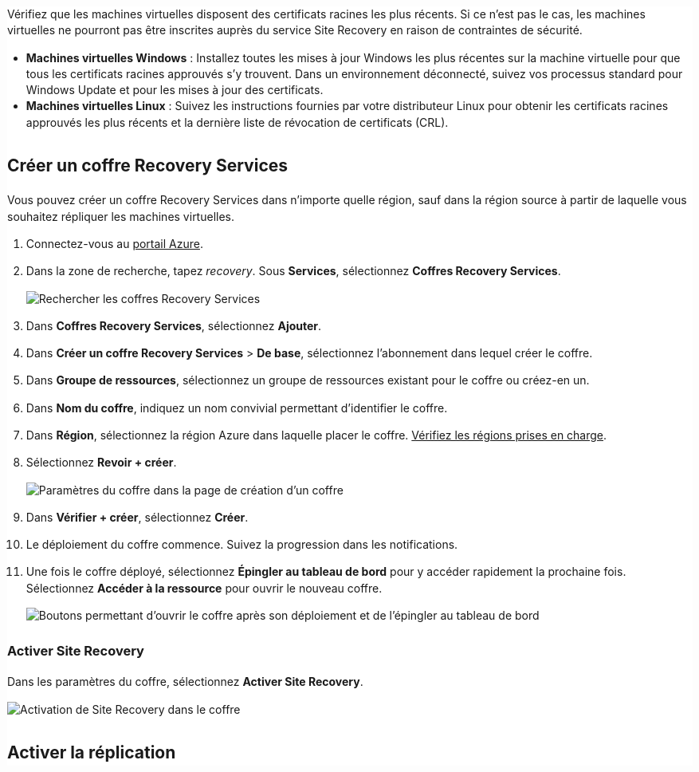 Vérifiez que les machines virtuelles disposent des certificats racines les plus récents. Si ce n’est pas le cas, les machines virtuelles ne pourront pas être inscrites auprès du service Site Recovery en raison de contraintes de sécurité.

- **Machines virtuelles Windows** : Installez toutes les mises à jour Windows les plus récentes sur la machine virtuelle pour que tous les certificats racines approuvés s’y trouvent. Dans un environnement déconnecté, suivez vos processus standard pour Windows Update et pour les mises à jour des certificats.
- **Machines virtuelles Linux** : Suivez les instructions fournies par votre distributeur Linux pour obtenir les certificats racines approuvés les plus récents et la dernière liste de révocation de certificats (CRL).

## <a name="create-a-recovery-services-vault"></a>Créer un coffre Recovery Services

Vous pouvez créer un coffre Recovery Services dans n’importe quelle région, sauf dans la région source à partir de laquelle vous souhaitez répliquer les machines virtuelles.

1. Connectez-vous au [portail Azure](https://portal.azure.com).
2. Dans la zone de recherche, tapez *recovery*. Sous **Services**, sélectionnez **Coffres Recovery Services**.

    ![Rechercher les coffres Recovery Services](./media/azure-to-azure-tutorial-enable-replication/search.png)

3. Dans **Coffres Recovery Services**, sélectionnez **Ajouter**.
4. Dans **Créer un coffre Recovery Services** > **De base**, sélectionnez l’abonnement dans lequel créer le coffre.
5. Dans **Groupe de ressources**, sélectionnez un groupe de ressources existant pour le coffre ou créez-en un.
6. Dans **Nom du coffre**, indiquez un nom convivial permettant d’identifier le coffre.
7. Dans **Région**, sélectionnez la région Azure dans laquelle placer le coffre. [Vérifiez les régions prises en charge](https://azure.microsoft.com/pricing/details/site-recovery/).
8. Sélectionnez **Revoir + créer**.

   ![Paramètres du coffre dans la page de création d’un coffre](./media/azure-to-azure-tutorial-enable-replication/vault-basics.png)

9. Dans **Vérifier + créer**, sélectionnez **Créer**.

10. Le déploiement du coffre commence. Suivez la progression dans les notifications.
11. Une fois le coffre déployé, sélectionnez **Épingler au tableau de bord** pour y accéder rapidement la prochaine fois. Sélectionnez **Accéder à la ressource** pour ouvrir le nouveau coffre. 
    
    ![Boutons permettant d’ouvrir le coffre après son déploiement et de l’épingler au tableau de bord](./media/azure-to-azure-tutorial-enable-replication/vault-deploy.png)

### <a name="enable-site-recovery"></a>Activer Site Recovery

Dans les paramètres du coffre, sélectionnez **Activer Site Recovery**.

![Activation de Site Recovery dans le coffre](./media/azure-to-azure-tutorial-enable-replication/enable-site-recovery.png)

## <a name="enable-replication"></a>Activer la réplication
